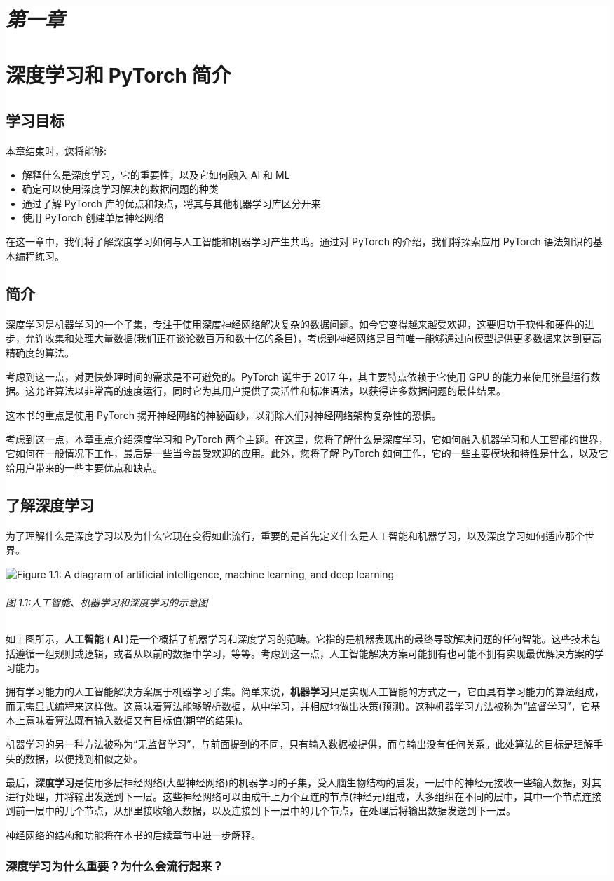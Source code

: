 <title>C11865_01_ePub_Final_SZ</title>

# *第一章*

# 深度学习和 PyTorch 简介

## 学习目标

本章结束时，您将能够:

*   解释什么是深度学习，它的重要性，以及它如何融入 AI 和 ML
*   确定可以使用深度学习解决的数据问题的种类
*   通过了解 PyTorch 库的优点和缺点，将其与其他机器学习库区分开来
*   使用 PyTorch 创建单层神经网络

在这一章中，我们将了解深度学习如何与人工智能和机器学习产生共鸣。通过对 PyTorch 的介绍，我们将探索应用 PyTorch 语法知识的基本编程练习。

## 简介

深度学习是机器学习的一个子集，专注于使用深度神经网络解决复杂的数据问题。如今它变得越来越受欢迎，这要归功于软件和硬件的进步，允许收集和处理大量数据(我们正在谈论数百万和数十亿的条目)，考虑到神经网络是目前唯一能够通过向模型提供更多数据来达到更高精确度的算法。

考虑到这一点，对更快处理时间的需求是不可避免的。PyTorch 诞生于 2017 年，其主要特点依赖于它使用 GPU 的能力来使用张量运行数据。这允许算法以非常高的速度运行，同时它为其用户提供了灵活性和标准语法，以获得许多数据问题的最佳结果。

这本书的重点是使用 PyTorch 揭开神经网络的神秘面纱，以消除人们对神经网络架构复杂性的恐惧。

考虑到这一点，本章重点介绍深度学习和 PyTorch 两个主题。在这里，您将了解什么是深度学习，它如何融入机器学习和人工智能的世界，它如何在一般情况下工作，最后是一些当今最受欢迎的应用。此外，您将了解 PyTorch 如何工作，它的一些主要模块和特性是什么，以及它给用户带来的一些主要优点和缺点。

## 了解深度学习

为了理解什么是深度学习以及为什么它现在变得如此流行，重要的是首先定义什么是人工智能和机器学习，以及深度学习如何适应那个世界。

![Figure 1.1: A diagram of artificial intelligence, machine learning, and deep learning
](img/C11865_01_01.jpg)

###### 图 1.1:人工智能、机器学习和深度学习的示意图

如上图所示，**人工智能** ( **AI** )是一个概括了机器学习和深度学习的范畴。它指的是机器表现出的最终导致解决问题的任何智能。这些技术包括遵循一组规则或逻辑，或者从以前的数据中学习，等等。考虑到这一点，人工智能解决方案可能拥有也可能不拥有实现最优解决方案的学习能力。

拥有学习能力的人工智能解决方案属于机器学习子集。简单来说，**机器学习**只是实现人工智能的方式之一，它由具有学习能力的算法组成，而无需显式编程来这样做。这意味着算法能够解析数据，从中学习，并相应地做出决策(预测)。这种机器学习方法被称为“监督学习”，它基本上意味着算法既有输入数据又有目标值(期望的结果)。

机器学习的另一种方法被称为“无监督学习”，与前面提到的不同，只有输入数据被提供，而与输出没有任何关系。此处算法的目标是理解手头的数据，以便找到相似之处。

最后，**深度学习**是使用多层神经网络(大型神经网络)的机器学习的子集，受人脑生物结构的启发，一层中的神经元接收一些输入数据，对其进行处理，并将输出发送到下一层。这些神经网络可以由成千上万个互连的节点(神经元)组成，大多组织在不同的层中，其中一个节点连接到前一层中的几个节点，从那里接收输入数据，以及连接到下一层中的几个节点，在处理后将输出数据发送到下一层。

神经网络的结构和功能将在本书的后续章节中进一步解释。

### 深度学习为什么重要？为什么会流行起来？
